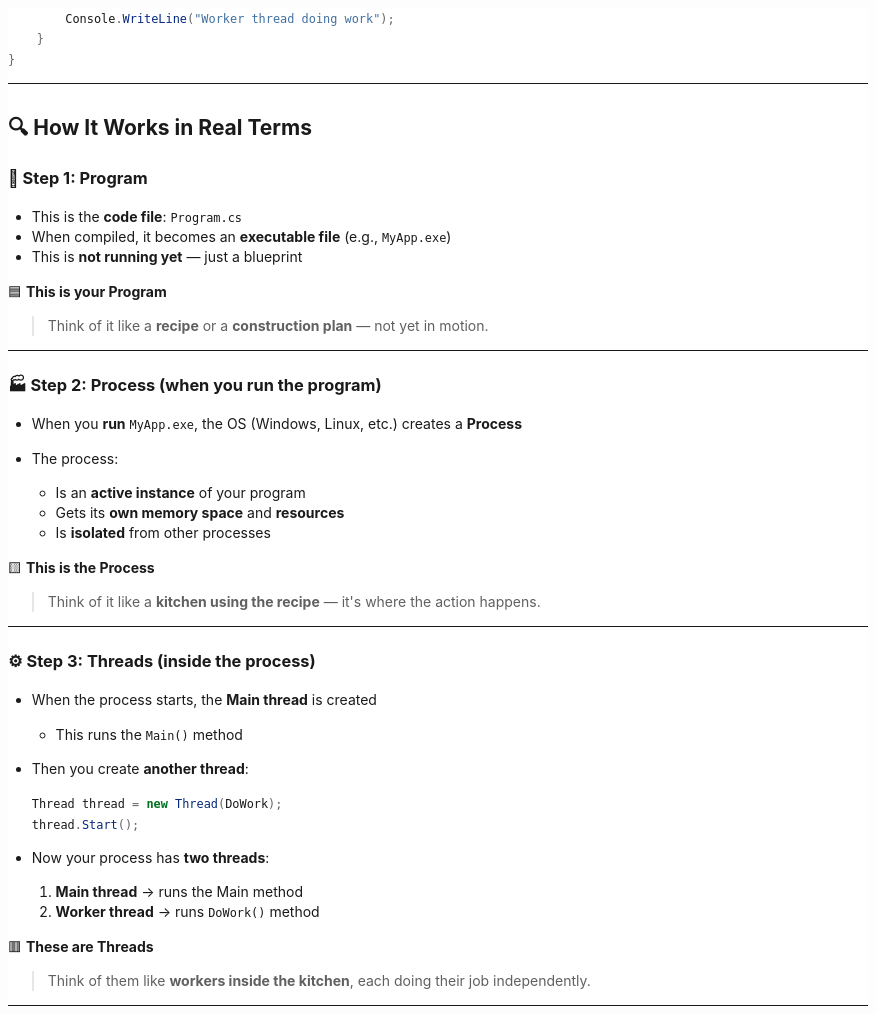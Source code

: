 ```csharp
        Console.WriteLine("Worker thread doing work");
    }
}
```

---

## 🔍 How It Works in Real Terms

### 🧱 Step 1: **Program**

* This is the **code file**: `Program.cs`
* When compiled, it becomes an **executable file** (e.g., `MyApp.exe`)
* This is **not running yet** — just a blueprint

🟦 **This is your Program**

> Think of it like a **recipe** or a **construction plan** — not yet in motion.

---

### 🏭 Step 2: **Process (when you run the program)**

* When you **run** `MyApp.exe`, the OS (Windows, Linux, etc.) creates a **Process**
* The process:

  * Is an **active instance** of your program
  * Gets its **own memory space** and **resources**
  * Is **isolated** from other processes

🟨 **This is the Process**

> Think of it like a **kitchen using the recipe** — it's where the action happens.

---

### ⚙️ Step 3: **Threads (inside the process)**

* When the process starts, the **Main thread** is created

  * This runs the `Main()` method
* Then you create **another thread**:

  ```csharp
  Thread thread = new Thread(DoWork);
  thread.Start();
  ```
* Now your process has **two threads**:

  1. **Main thread** → runs the Main method
  2. **Worker thread** → runs `DoWork()` method

🟥 **These are Threads**

> Think of them like **workers inside the kitchen**, each doing their job independently.

---
